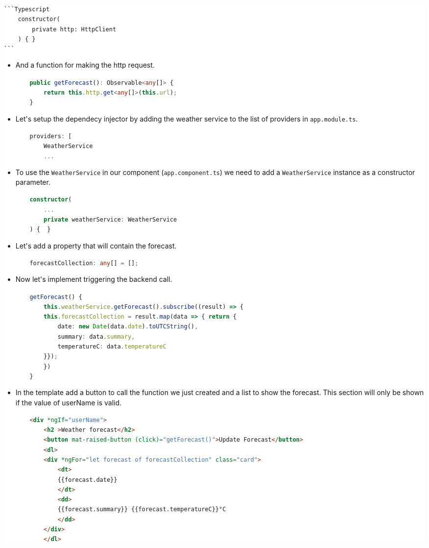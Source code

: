     ```Typescript
        constructor(
            private http: HttpClient
        ) { }
    ```

* And a function for making the http request.


    ```Typescript
        public getForecast(): Observable<any[]> {
            return this.http.get<any[]>(this.url);
        }
    ```

* Let's setup the dependecy injector by adding the weather service to the list of providers in `app.module.ts`.

    ```Typescript
        providers: [
            WeatherService             
            ...
    ```

* To use the `WeatherService` in our component (`app.component.ts`) we need to add a `WeatherService` instance as a constructor parameter.
    ```Typescript
        constructor(
            ...
            private weatherService: WeatherService
        ) {  }
    ```

* Let's add a property that will contain the forecast.
    ```Typescript
        forecastCollection: any[] = [];
    ```

* Now let's implement triggering the backend call.
    ```Typescript
        getForecast() {
            this.weatherService.getForecast().subscribe((result) => {
            this.forecastCollection = result.map(data => { return {
                date: new Date(data.date).toUTCString(),
                summary: data.summary,
                temperatureC: data.temperatureC
            }});
            })
        }
    ```

* In the template add a button to call the function we just created and a list to show the forecast. This section will only be shown if the value of userName is valid.

    ```HTML
        <div *ngIf="userName">
            <h2 >Weather forecast</h2>
            <button mat-raised-button (click)="getForecast()">Update Forecast</button>
            <dl>
            <div *ngFor="let forecast of forecastCollection" class="card">
                <dt>
                {{forecast.date}}
                </dt>
                <dd>
                {{forecast.summary}} {{forecast.temperatureC}}°C
                </dd>        
            </div>
            </dl>